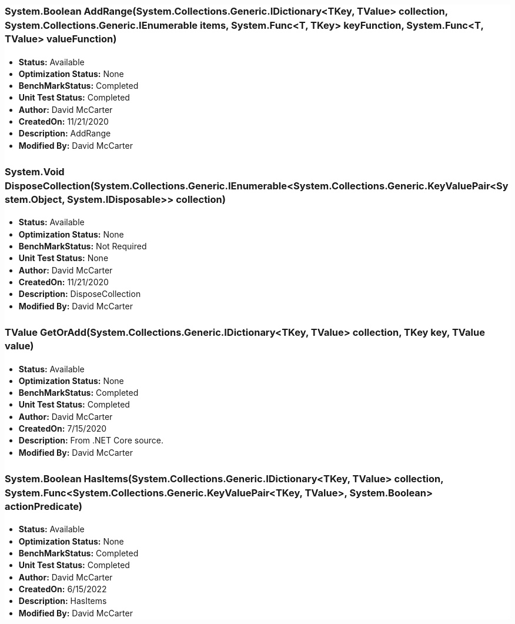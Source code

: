 ### System.Boolean AddRange(System.Collections.Generic.IDictionary<TKey, TValue> collection, System.Collections.Generic.IEnumerable<T> items, System.Func<T, TKey> keyFunction, System.Func<T, TValue> valueFunction)

* **Status:** Available
* **Optimization Status:** None
* **BenchMarkStatus:** Completed
* **Unit Test Status:** Completed
* **Author:** David McCarter
* **CreatedOn:** 11/21/2020
* **Description:** AddRange
* **Modified By:** David McCarter

### System.Void DisposeCollection(System.Collections.Generic.IEnumerable<System.Collections.Generic.KeyValuePair<System.Object, System.IDisposable>> collection)

* **Status:** Available
* **Optimization Status:** None
* **BenchMarkStatus:** Not Required
* **Unit Test Status:** None
* **Author:** David McCarter
* **CreatedOn:** 11/21/2020
* **Description:** DisposeCollection
* **Modified By:** David McCarter

### TValue GetOrAdd(System.Collections.Generic.IDictionary<TKey, TValue> collection, TKey key, TValue value)

* **Status:** Available
* **Optimization Status:** None
* **BenchMarkStatus:** Completed
* **Unit Test Status:** Completed
* **Author:** David McCarter
* **CreatedOn:** 7/15/2020
* **Description:** From .NET Core source.
* **Modified By:** David McCarter

### System.Boolean HasItems(System.Collections.Generic.IDictionary<TKey, TValue> collection, System.Func<System.Collections.Generic.KeyValuePair<TKey, TValue>, System.Boolean> actionPredicate)

* **Status:** Available
* **Optimization Status:** None
* **BenchMarkStatus:** Completed
* **Unit Test Status:** Completed
* **Author:** David McCarter
* **CreatedOn:** 6/15/2022
* **Description:** HasItems
* **Modified By:** David McCarter
